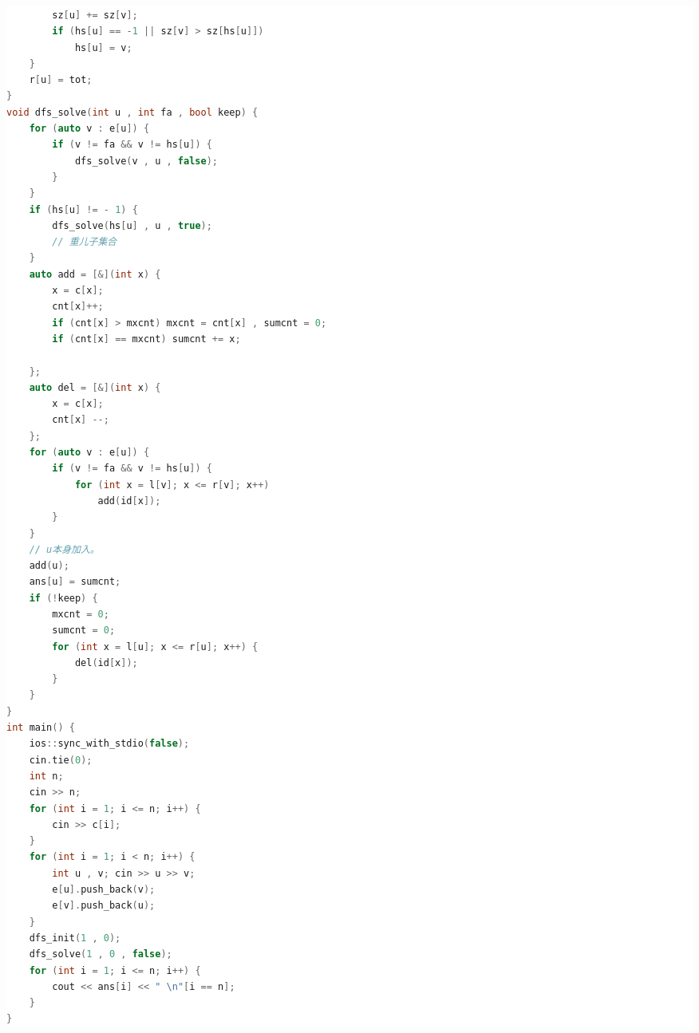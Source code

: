 ```cpp
		sz[u] += sz[v];
		if (hs[u] == -1 || sz[v] > sz[hs[u]])
			hs[u] = v;
	}
	r[u] = tot;
}
void dfs_solve(int u , int fa , bool keep) {
	for (auto v : e[u]) {
		if (v != fa && v != hs[u]) {
			dfs_solve(v , u , false);
		}
	}
	if (hs[u] != - 1) {
		dfs_solve(hs[u] , u , true);
		// 重儿子集合
	}
	auto add = [&](int x) {
		x = c[x];
		cnt[x]++;
		if (cnt[x] > mxcnt) mxcnt = cnt[x] , sumcnt = 0;
		if (cnt[x] == mxcnt) sumcnt += x;

	};
	auto del = [&](int x) {
		x = c[x];
		cnt[x] --;
	};
	for (auto v : e[u]) {
		if (v != fa && v != hs[u]) {
			for (int x = l[v]; x <= r[v]; x++)
				add(id[x]);
		}
	}
	// u本身加入。
	add(u);
	ans[u] = sumcnt;
	if (!keep) {
		mxcnt = 0;
		sumcnt = 0;
		for (int x = l[u]; x <= r[u]; x++) {
			del(id[x]);
		}
	}
}
int main() {
	ios::sync_with_stdio(false);
	cin.tie(0);
	int n;
	cin >> n;
	for (int i = 1; i <= n; i++) {
		cin >> c[i];
	}
	for (int i = 1; i < n; i++) {
		int u , v; cin >> u >> v;
		e[u].push_back(v);
		e[v].push_back(u);
	}
	dfs_init(1 , 0);
	dfs_solve(1 , 0 , false);
	for (int i = 1; i <= n; i++) {
		cout << ans[i] << " \n"[i == n];
	}
}
```